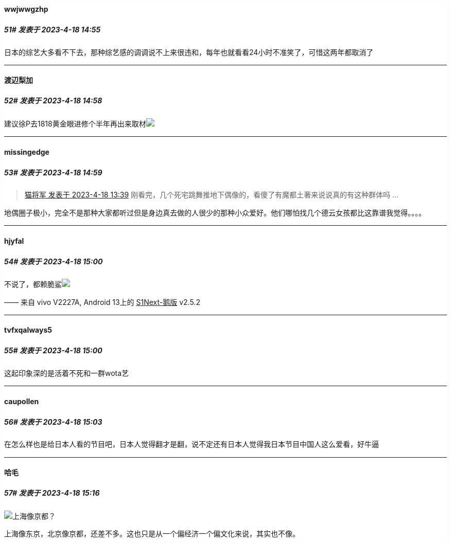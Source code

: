 ####  wwjwwgzhp  
##### 51#       发表于 2023-4-18 14:55

日本的综艺大多看不下去，那种综艺感的调调说不上来很违和，每年也就看看24小时不准笑了，可惜这两年都取消了

*****

####  渡辺梨加  
##### 52#       发表于 2023-4-18 14:58

建议徐P去1818黄金眼进修个半年再出来取材<img src="https://static.saraba1st.com/image/smiley/face2017/049.png" referrerpolicy="no-referrer">

*****

####  missingedge  
##### 53#       发表于 2023-4-18 14:59

<blockquote><a href="httphttps://bbs.saraba1st.com/2b/forum.php?mod=redirect&amp;goto=findpost&amp;pid=60505062&amp;ptid=2129380" target="_blank">猫将军 发表于 2023-4-18 13:39</a>
刚看完，几个死宅跳舞推地下偶像的，看傻了有魔都土著来说说真的有这种群体吗 ...</blockquote>
地偶圈子极小，完全不是那种大家都听过但是身边真去做的人很少的那种小众爱好。他们哪怕找几个德云女孩都比这靠谱我觉得。。。。

*****

####  hjyfal  
##### 54#       发表于 2023-4-18 15:00

不说了，都赖脆鲨<img src="https://static.saraba1st.com/image/smiley/face2017/067.png" referrerpolicy="no-referrer">

—— 来自 vivo V2227A, Android 13上的 [S1Next-鹅版](https://github.com/ykrank/S1-Next/releases) v2.5.2

*****

####  tvfxqalways5  
##### 55#       发表于 2023-4-18 15:00

这起印象深的是活着不死和一群wota艺

*****

####  caupollen  
##### 56#       发表于 2023-4-18 15:03

在怎么样也是给日本人看的节目吧，日本人觉得翻才是翻，说不定还有日本人觉得我日本节目中国人这么爱看，好牛逼

*****

####  哈毛  
##### 57#       发表于 2023-4-18 15:16

<img src="https://static.saraba1st.com/image/smiley/face2017/037.png" referrerpolicy="no-referrer">上海像京都？

上海像东京，北京像京都，还差不多。这也只是从一个偏经济一个偏文化来说，其实也不像。
